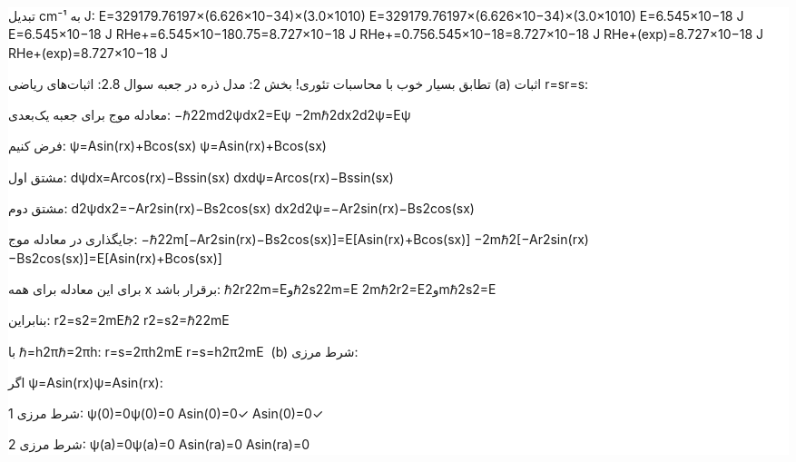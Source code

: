 تبدیل cm⁻¹ به J:
E=329179.76197×(6.626×10−34)×(3.0×1010)
E=329179.76197×(6.626×10−34)×(3.0×1010)
E=6.545×10−18 J
E=6.545×10−18 J
RHe+=6.545×10−180.75=8.727×10−18 J
RHe+​=0.756.545×10−18​=8.727×10−18 J
RHe+(exp)=8.727×10−18 J
RHe+(exp)​=8.727×10−18 J​

تطابق بسیار خوب با محاسبات تئوری!
بخش 2: مدل ذره در جعبه
سوال 2.8: اثبات‌های ریاضی
(a) اثبات r=sr=s:

معادله موج برای جعبه یک‌بعدی:
−ℏ22md2ψdx2=Eψ
−2mℏ2​dx2d2ψ​=Eψ

فرض کنیم:
ψ=Asin⁡(rx)+Bcos⁡(sx)
ψ=Asin(rx)+Bcos(sx)

مشتق اول:
dψdx=Arcos⁡(rx)−Bssin⁡(sx)
dxdψ​=Arcos(rx)−Bssin(sx)

مشتق دوم:
d2ψdx2=−Ar2sin⁡(rx)−Bs2cos⁡(sx)
dx2d2ψ​=−Ar2sin(rx)−Bs2cos(sx)

جایگذاری در معادله موج:
−ℏ22m[−Ar2sin⁡(rx)−Bs2cos⁡(sx)]=E[Asin⁡(rx)+Bcos⁡(sx)]
−2mℏ2​[−Ar2sin(rx)−Bs2cos(sx)]=E[Asin(rx)+Bcos(sx)]

برای این معادله برای همه x برقرار باشد:
ℏ2r22m=Eوℏ2s22m=E
2mℏ2r2​=Eو2mℏ2s2​=E

بنابراین:
r2=s2=2mEℏ2
r2=s2=ℏ22mE​

با ℏ=h2πℏ=2πh​:
r=s=2πh2mE
r=s=h2π​2mE
​​
(b) شرط مرزی:

اگر ψ=Asin⁡(rx)ψ=Asin(rx):

شرط مرزی 1: ψ(0)=0ψ(0)=0
Asin⁡(0)=0✓
Asin(0)=0✓

شرط مرزی 2: ψ(a)=0ψ(a)=0
Asin⁡(ra)=0
Asin(ra)=0
